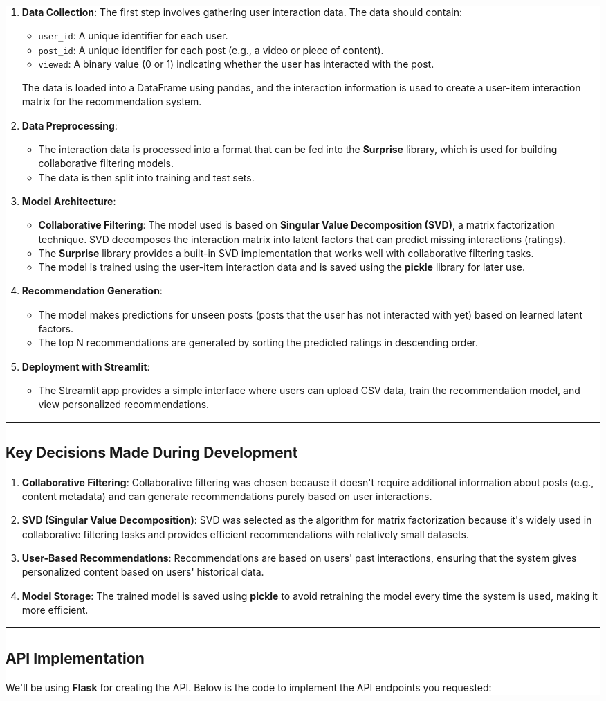 1. **Data Collection**:
   The first step involves gathering user interaction data. The data should contain:
   - `user_id`: A unique identifier for each user.
   - `post_id`: A unique identifier for each post (e.g., a video or piece of content).
   - `viewed`: A binary value (0 or 1) indicating whether the user has interacted with the post.

   The data is loaded into a DataFrame using pandas, and the interaction information is used to create a user-item interaction matrix for the recommendation system.

2. **Data Preprocessing**:
   - The interaction data is processed into a format that can be fed into the **Surprise** library, which is used for building collaborative filtering models.
   - The data is then split into training and test sets.

3. **Model Architecture**:
   - **Collaborative Filtering**: The model used is based on **Singular Value Decomposition (SVD)**, a matrix factorization technique. SVD decomposes the interaction matrix into latent factors that can predict missing interactions (ratings).
   - The **Surprise** library provides a built-in SVD implementation that works well with collaborative filtering tasks.
   - The model is trained using the user-item interaction data and is saved using the **pickle** library for later use.

4. **Recommendation Generation**:
   - The model makes predictions for unseen posts (posts that the user has not interacted with yet) based on learned latent factors.
   - The top N recommendations are generated by sorting the predicted ratings in descending order.

5. **Deployment with Streamlit**:
   - The Streamlit app provides a simple interface where users can upload CSV data, train the recommendation model, and view personalized recommendations.

---

## **Key Decisions Made During Development**

1. **Collaborative Filtering**: Collaborative filtering was chosen because it doesn't require additional information about posts (e.g., content metadata) and can generate recommendations purely based on user interactions.
   
2. **SVD (Singular Value Decomposition)**: SVD was selected as the algorithm for matrix factorization because it's widely used in collaborative filtering tasks and provides efficient recommendations with relatively small datasets.

3. **User-Based Recommendations**: Recommendations are based on users' past interactions, ensuring that the system gives personalized content based on users' historical data.

4. **Model Storage**: The trained model is saved using **pickle** to avoid retraining the model every time the system is used, making it more efficient.

---

## **API Implementation**

We'll be using **Flask** for creating the API. Below is the code to implement the API endpoints you requested:
